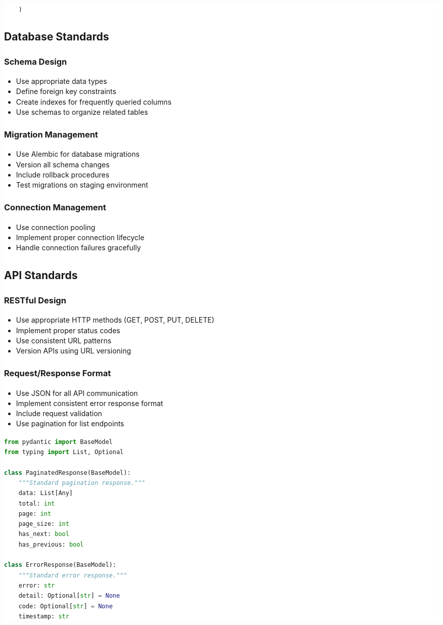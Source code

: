 ```python
    )
```

## Database Standards

### Schema Design
- Use appropriate data types
- Define foreign key constraints
- Create indexes for frequently queried columns
- Use schemas to organize related tables

### Migration Management
- Use Alembic for database migrations
- Version all schema changes
- Include rollback procedures
- Test migrations on staging environment

### Connection Management
- Use connection pooling
- Implement proper connection lifecycle
- Handle connection failures gracefully

## API Standards

### RESTful Design
- Use appropriate HTTP methods (GET, POST, PUT, DELETE)
- Implement proper status codes
- Use consistent URL patterns
- Version APIs using URL versioning

### Request/Response Format
- Use JSON for all API communication
- Implement consistent error response format
- Include request validation
- Use pagination for list endpoints

```python
from pydantic import BaseModel
from typing import List, Optional

class PaginatedResponse(BaseModel):
    """Standard pagination response."""
    data: List[Any]
    total: int
    page: int
    page_size: int
    has_next: bool
    has_previous: bool

class ErrorResponse(BaseModel):
    """Standard error response."""
    error: str
    detail: Optional[str] = None
    code: Optional[str] = None
    timestamp: str
```

